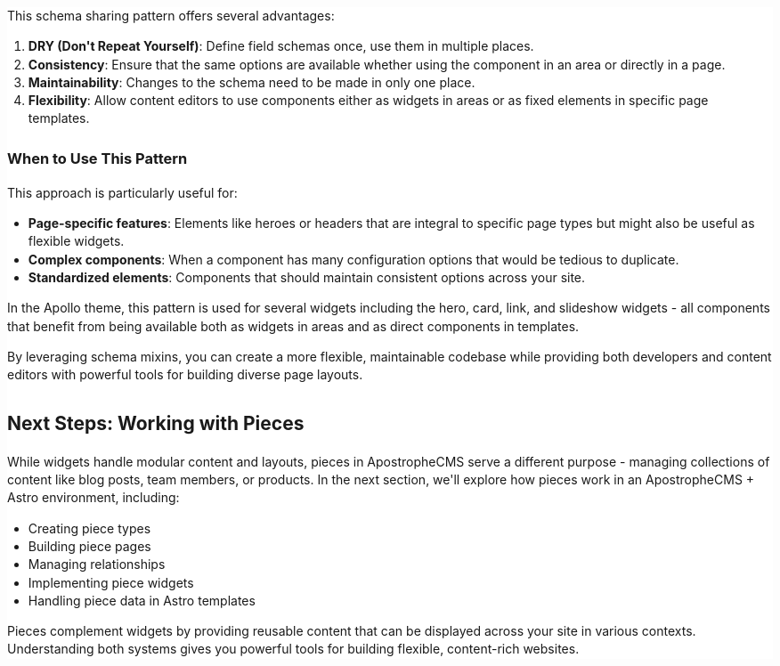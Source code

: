 This schema sharing pattern offers several advantages:

1. **DRY (Don't Repeat Yourself)**: Define field schemas once, use them in multiple places.
2. **Consistency**: Ensure that the same options are available whether using the component in an area or directly in a page.
3. **Maintainability**: Changes to the schema need to be made in only one place.
4. **Flexibility**: Allow content editors to use components either as widgets in areas or as fixed elements in specific page templates.

### When to Use This Pattern

This approach is particularly useful for:

- **Page-specific features**: Elements like heroes or headers that are integral to specific page types but might also be useful as flexible widgets.
- **Complex components**: When a component has many configuration options that would be tedious to duplicate.
- **Standardized elements**: Components that should maintain consistent options across your site.

In the Apollo theme, this pattern is used for several widgets including the hero, card, link, and slideshow widgets - all components that benefit from being available both as widgets in areas and as direct components in templates.

By leveraging schema mixins, you can create a more flexible, maintainable codebase while providing both developers and content editors with powerful tools for building diverse page layouts.

## Next Steps: Working with Pieces
While widgets handle modular content and layouts, pieces in ApostropheCMS serve a different purpose - managing collections of content like blog posts, team members, or products. In the next section, we'll explore how pieces work in an ApostropheCMS + Astro environment, including:

- Creating piece types
- Building piece pages
- Managing relationships
- Implementing piece widgets
- Handling piece data in Astro templates

Pieces complement widgets by providing reusable content that can be displayed across your site in various contexts. Understanding both systems gives you powerful tools for building flexible, content-rich websites.